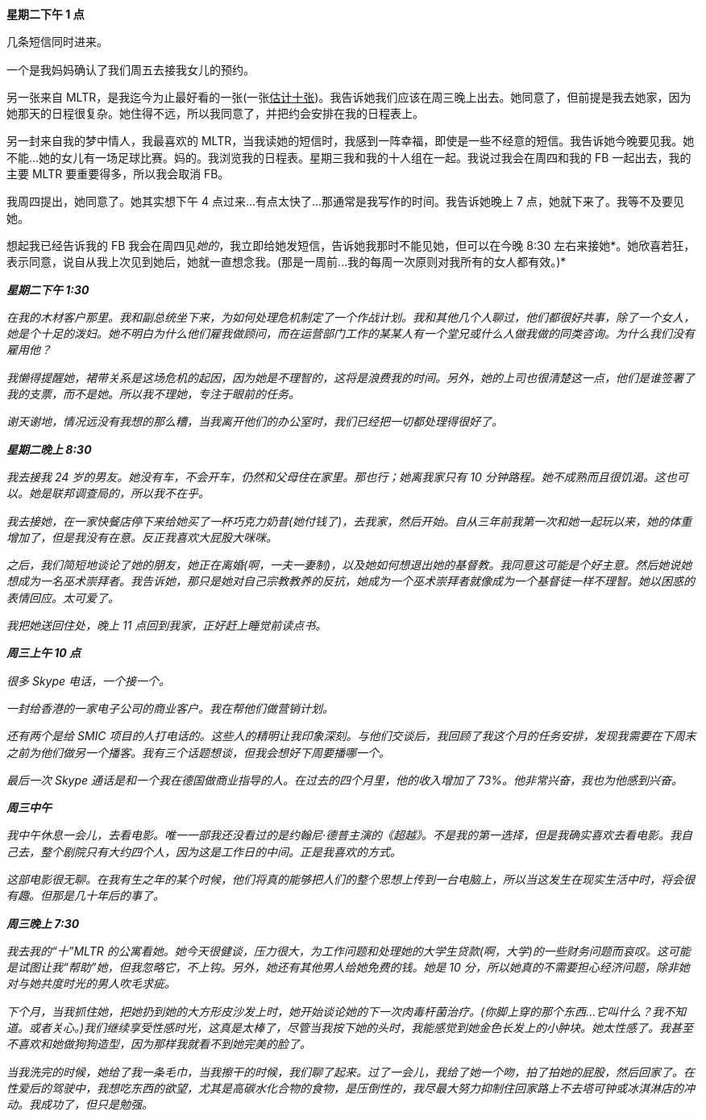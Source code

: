 **星期二下午 1 点**

几条短信同时进来。

一个是我妈妈确认了我们周五去接我女儿的预约。

另一张来自 MLTR，是我迄今为止最好看的一张(一张[估计十张](https://blackdragonblog.com/2014/05/05/perfect-tens/ "Perfect Tens"))。我告诉她我们应该在周三晚上出去。她同意了，但前提是我去她家，因为她那天的日程很复杂。她住得不远，所以我同意了，并把约会安排在我的日程表上。

另一封来自我的梦中情人，我最喜欢的 MLTR，当我读她的短信时，我感到一阵幸福，即使是一些不经意的短信。我告诉她今晚要见我。她不能...她的女儿有一场足球比赛。妈的。我浏览我的日程表。星期三我和我的十人组在一起。我说过我会在周四和我的 FB 一起出去，我的主要 MLTR 要重要得多，所以我会取消 FB。

我周四提出，她同意了。她其实想下午 4 点过来...有点太快了...那通常是我写作的时间。我告诉她晚上 7 点，她就下来了。我等不及要见她。

想起我已经告诉我的 FB 我会在周四见*她的*，我立即给她发短信，告诉她我那时不能见她，但可以在今晚 8:30 左右来接她*。她欣喜若狂，表示同意，说自从我上次见到她后，她就一直想念我。(那是一周前...我的每周一次原则对我所有的女人都有效。)*

***星期二下午 1:30***

*在我的木材客户那里。我和副总统坐下来，为如何处理危机制定了一个作战计划。我和其他几个人聊过，他们都很好共事，除了一个女人，她是个十足的泼妇。她不明白为什么他们雇我做顾问，而在运营部门工作的某某人有一个堂兄或什么人做我做的同类咨询。为什么我们没有雇用他？*

*我懒得提醒她，裙带关系是这场危机的起因，因为她是不理智的，这将是浪费我的时间。另外，她的上司也很清楚这一点，他们是谁签署了我的支票，而不是她。所以我不理她，专注于眼前的任务。*

*谢天谢地，情况远没有我想的那么糟，当我离开他们的办公室时，我们已经把一切都处理得很好了。*

***星期二晚上 8:30***

*我去接我 24 岁的男友。她没有车，不会开车，仍然和父母住在家里。那也行；她离我家只有 10 分钟路程。她不成熟而且很饥渴。这也可以。她是联邦调查局的，所以我不在乎。*

*我去接她，在一家快餐店停下来给她买了一杯巧克力奶昔(她付钱了)，去我家，然后开始。自从三年前我第一次和她一起玩以来，她的体重增加了，但是我没有在意。反正我喜欢大屁股大咪咪。*

*之后，我们简短地谈论了她的朋友，她正在离婚(啊，一夫一妻制)，以及她如何想退出她的基督教。我同意这可能是个好主意。然后她说她想成为一名巫术崇拜者。我告诉她，那只是她对自己宗教教养的反抗，她成为一个巫术崇拜者就像成为一个基督徒一样不理智。她以困惑的表情回应。太可爱了。*

*我把她送回住处，晚上 11 点回到我家，正好赶上睡觉前读点书。*

***周三上午 10 点***

*很多 Skype 电话，一个接一个。*

*一封给香港的一家电子公司的商业客户。我在帮他们做营销计划。*

*还有两个是给 SMIC 项目的人打电话的。这些人的精明让我印象深刻。与他们交谈后，我回顾了我这个月的任务安排，发现我需要在下周末之前为他们做另一个播客。我有三个话题想谈，但我会想好下周要播哪一个。*

*最后一次 Skype 通话是和一个我在德国做商业指导的人。在过去的四个月里，他的收入增加了 73%。他非常兴奋，我也为他感到兴奋。*

***周三中午***

*我中午休息一会儿，去看电影。唯一一部我还没看过的是约翰尼·德普主演的《超越》。不是我的第一选择，但是我确实喜欢去看电影。我自己去，整个剧院只有大约四个人，因为这是工作日的中间。正是我喜欢的方式。*

*这部电影很无聊。在我有生之年的某个时候，他们将真的能够把人们的整个思想上传到一台电脑上，所以当这发生在现实生活中时，将会很有趣。但那是几十年后的事了。*

***周三晚上 7:30***

*我去我的“十”MLTR 的公寓看她。她今天很健谈，压力很大，为工作问题和处理她的大学生贷款(啊，大学)的一些财务问题而哀叹。这可能是试图让我“帮助”她，但我忽略它，不上钩。另外，她还有其他男人给她免费的钱。她是 10 分，所以她真的不需要担心经济问题，除非她对与她共度时光的男人吹毛求疵。*

*下个月，当我抓住她，把她扔到她的大方形皮沙发上时，她开始谈论她的下一次肉毒杆菌治疗。(你脚上穿的那个东西...它叫什么？我不知道。或者关心。)我们继续享受性感时光，这真是太棒了，尽管当我按下她的头时，我能感觉到她金色长发上的小肿块。她太性感了。我甚至不喜欢和她做狗狗造型，因为那样我就看不到她完美的脸了。*

*当我洗完的时候，她给了我一条毛巾，当我擦干的时候，我们聊了起来。过了一会儿，我给了她一个吻，拍了拍她的屁股，然后回家了。在性爱后的驾驶中，我想吃东西的欲望，尤其是高碳水化合物的食物，是压倒性的，我尽最大努力抑制住回家路上不去塔可钟或冰淇淋店的冲动。我成功了，但只是勉强。*
